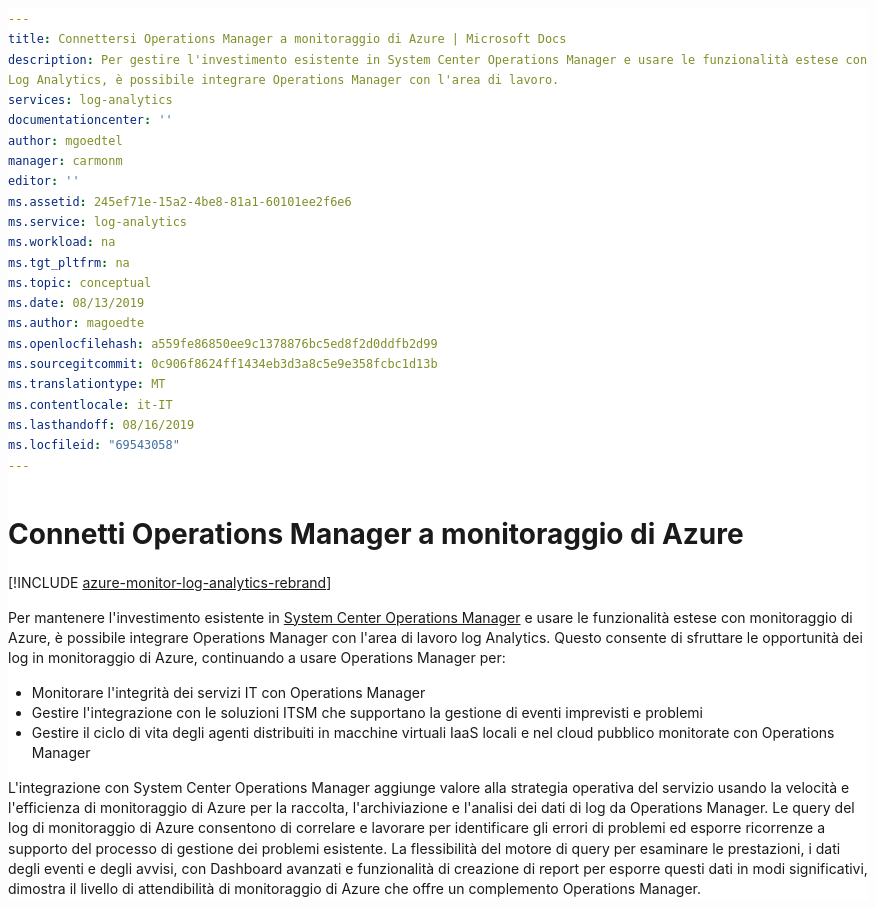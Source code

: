 ```yaml
---
title: Connettersi Operations Manager a monitoraggio di Azure | Microsoft Docs
description: Per gestire l'investimento esistente in System Center Operations Manager e usare le funzionalità estese con Log Analytics, è possibile integrare Operations Manager con l'area di lavoro.
services: log-analytics
documentationcenter: ''
author: mgoedtel
manager: carmonm
editor: ''
ms.assetid: 245ef71e-15a2-4be8-81a1-60101ee2f6e6
ms.service: log-analytics
ms.workload: na
ms.tgt_pltfrm: na
ms.topic: conceptual
ms.date: 08/13/2019
ms.author: magoedte
ms.openlocfilehash: a559fe86850ee9c1378876bc5ed8f2d0ddfb2d99
ms.sourcegitcommit: 0c906f8624ff1434eb3d3a8c5e9e358fcbc1d13b
ms.translationtype: MT
ms.contentlocale: it-IT
ms.lasthandoff: 08/16/2019
ms.locfileid: "69543058"
---
```

# <a name="connect-operations-manager-to-azure-monitor"></a>Connetti Operations Manager a monitoraggio di Azure

[!INCLUDE [azure-monitor-log-analytics-rebrand](../../../includes/azure-monitor-log-analytics-rebrand.md)]

Per mantenere l'investimento esistente in [System Center Operations Manager](https://docs.microsoft.com/system-center/scom/key-concepts?view=sc-om-1807) e usare le funzionalità estese con monitoraggio di Azure, è possibile integrare Operations Manager con l'area di lavoro log Analytics. Questo consente di sfruttare le opportunità dei log in monitoraggio di Azure, continuando a usare Operations Manager per:

* Monitorare l'integrità dei servizi IT con Operations Manager
* Gestire l'integrazione con le soluzioni ITSM che supportano la gestione di eventi imprevisti e problemi
* Gestire il ciclo di vita degli agenti distribuiti in macchine virtuali IaaS locali e nel cloud pubblico monitorate con Operations Manager

L'integrazione con System Center Operations Manager aggiunge valore alla strategia operativa del servizio usando la velocità e l'efficienza di monitoraggio di Azure per la raccolta, l'archiviazione e l'analisi dei dati di log da Operations Manager. Le query del log di monitoraggio di Azure consentono di correlare e lavorare per identificare gli errori di problemi ed esporre ricorrenze a supporto del processo di gestione dei problemi esistente. La flessibilità del motore di query per esaminare le prestazioni, i dati degli eventi e degli avvisi, con Dashboard avanzati e funzionalità di creazione di report per esporre questi dati in modi significativi, dimostra il livello di attendibilità di monitoraggio di Azure che offre un complemento Operations Manager.

